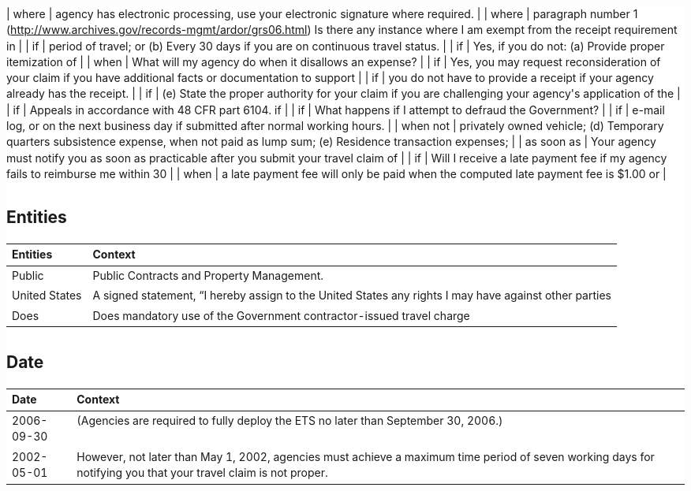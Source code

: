 | where       | agency has electronic processing, use your electronic signature where  required.                                                                   |
| where       | paragraph number 1 (http://www.archives.gov/records-mgmt/ardor/grs06.html) Is there any instance where I am exempt from the receipt requirement in |
| if          | period of travel; or (b) Every 30 days if  you are on continuous travel status.                                                                    |
| if          | Yes,  if you do not: (a) Provide proper itemization of                                                                                             |
| when        | What will my agency do  when  it disallows an expense?                                                                                             |
| if          | Yes, you may request reconsideration of your claim  if you have additional facts or documentation to support                                       |
| if          | you do not have to provide a receipt if  your agency already has the receipt.                                                                      |
| if          | (e) State the proper authority for your claim  if you are challenging your agency's application of the                                             |
| if          | Appeals in accordance with 48 CFR part 6104. if                                                                                                    |
| if          | What happens  if  I attempt to defraud the Government?                                                                                             |
| if          | e-mail log, or on the next business day if  submitted after normal working hours.                                                                  |
| when not    | privately owned vehicle; (d) Temporary quarters subsistence expense, when not paid as lump sum; (e) Residence transaction expenses;                |
| as soon as  | Your agency must notify you  as soon as practicable after you submit your travel claim of                                                          |
| if          | Will I receive a late payment fee  if my agency fails to reimburse me within 30                                                                    |
| when        | a late payment fee will only be paid when the computed late payment fee is $1.00 or                                                                |


## Entities

| Entities      | Context                                                                                                     |
|:--------------|:------------------------------------------------------------------------------------------------------------|
| Public        | Public  Contracts and Property Management.                                                                  |
| United States | A signed statement, &#8220;I hereby assign to the United States any rights I may have against other parties |
| Does          | Does mandatory use of the Government contractor-issued travel charge                                        |


## Date

| Date       | Context                                                                                                                                                        |
|:-----------|:---------------------------------------------------------------------------------------------------------------------------------------------------------------|
| 2006-09-30 | (Agencies are required to fully deploy the ETS no later than September 30, 2006.)                                                                              |
| 2002-05-01 | However, not later than May 1, 2002, agencies must achieve a maximum time period of seven working days for notifying you that your travel claim is not proper. |


